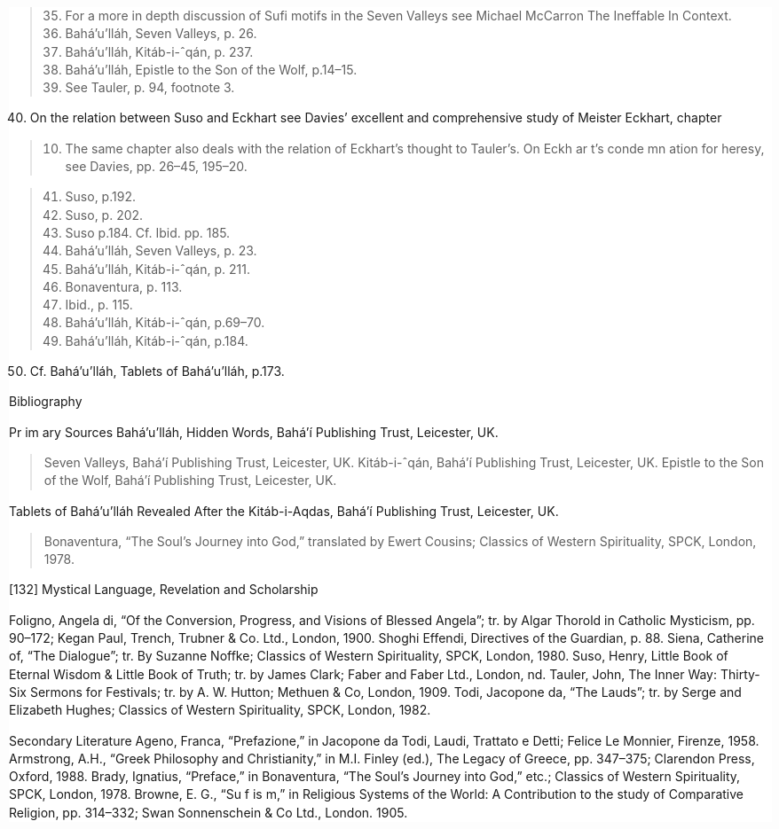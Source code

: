 > 35) For a more in depth discussion of Sufi motifs in the Seven Valleys see Michael McCarron The Ineffable In Context.
> 36) Bahá’u’lláh, Seven Valleys, p. 26.
> 37) Bahá’u’lláh, Kitáb-i-ˆqán, p. 237.
> 38) Bahá’u’lláh, Epistle to the Son of the Wolf, p.14–15.
> 39) See Tauler, p. 94, footnote 3.
40) On the relation between Suso and Eckhart see Davies’ excellent and comprehensive study of Meister Eckhart, chapter

> 10. The same chapter also deals with the relation of Eckhart’s thought to Tauler’s. On Eckh ar t’s conde mn ation for heresy,
> see Davies, pp. 26–45, 195–20.

> 41) Suso, p.192.
> 42) Suso, p. 202.
> 43) Suso p.184. Cf. Ibid. pp. 185.
> 44) Bahá’u’lláh, Seven Valleys, p. 23.
> 45) Bahá’u’lláh, Kitáb-i-ˆqán, p. 211.
> 46) Bonaventura, p. 113.
> 47) Ibid., p. 115.
> 48) Bahá’u’lláh, Kitáb-i-ˆqán, p.69–70.
> 49) Bahá’u’lláh, Kitáb-i-ˆqán, p.184.

50) Cf. Bahá’u’lláh, Tablets of Bahá’u’lláh, p.173.

Bibliography

Pr im ary Sources
Bahá’u’lláh, Hidden Words, Bahá’í Publishing Trust, Leicester, UK.

> Seven Valleys, Bahá’í Publishing Trust, Leicester, UK.
> Kitáb-i-ˆqán, Bahá’í Publishing Trust, Leicester, UK.
> Epistle to the Son of the Wolf, Bahá’í Publishing Trust, Leicester, UK.

Tablets of Bahá’u’lláh Revealed After the Kitáb-i-Aqdas, Bahá’í Publishing Trust, Leicester, UK.

> Bonaventura, “The Soul’s Journey into God,” translated by Ewert Cousins; Classics of Western Spirituality, SPCK, London,
> 1978.

\[132\] Mystical Language, Revelation and Scholarship

Foligno, Angela di, “Of the Conversion, Progress, and Visions of Blessed Angela”; tr. by Algar Thorold in Catholic Mysticism,
pp. 90–172; Kegan Paul, Trench, Trubner & Co. Ltd., London, 1900.
Shoghi Effendi, Directives of the Guardian, p. 88.
Siena, Catherine of, “The Dialogue”; tr. By Suzanne Noffke; Classics of Western Spirituality, SPCK, London, 1980.
Suso, Henry, Little Book of Eternal Wisdom & Little Book of Truth; tr. by James Clark; Faber and Faber Ltd., London, nd.
Tauler, John, The Inner Way: Thirty-Six Sermons for Festivals; tr. by A. W. Hutton; Methuen & Co, London, 1909.
Todi, Jacopone da, “The Lauds”; tr. by Serge and Elizabeth Hughes; Classics of Western Spirituality, SPCK, London, 1982.

Secondary Literature
Ageno, Franca, “Prefazione,” in Jacopone da Todi, Laudi, Trattato e Detti; Felice Le Monnier, Firenze, 1958.
Armstrong, A.H., “Greek Philosophy and Christianity,” in M.I. Finley (ed.), The Legacy of Greece, pp. 347–375; Clarendon
Press, Oxford, 1988.
Brady, Ignatius, “Preface,” in Bonaventura, “The Soul’s Journey into God,” etc.; Classics of Western Spirituality, SPCK,
London, 1978.
Browne, E. G., “Su f is m,” in Religious Systems of the World: A Contribution to the study of Comparative Religion, pp.
314–332; Swan Sonnenschein & Co Ltd., London. 1905.